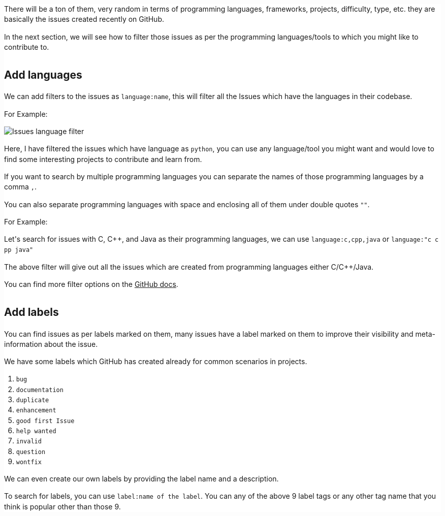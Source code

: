 There will be a ton of them, very random in terms of programming languages, frameworks, projects, difficulty, type, etc. they are basically the issues created recently on GitHub.
 
In the next section, we will see how to filter those issues as per the programming languages/tools to which you might like to contribute to.

## Add languages

We can add filters to the issues as `language:name`, this will filter all the Issues which have the languages in their codebase. 

For Example:

![Issues language filter](https://cdn.hashnode.com/res/hashnode/image/upload/v1631190679194/8Od1tsdKp.png)

Here, I have filtered the issues which have language as `python`, you can use any language/tool you might want and would love to find some interesting projects to contribute and learn from.

If you want to search by multiple programming languages you can separate the names of those programming languages by a comma `,`.

You can also separate programming languages with space and enclosing all of them under double quotes `""`.

For Example:

Let's search for issues with C, C++, and Java as their programming languages, we can use `language:c,cpp,java` or `language:"c cpp java"`

The above filter will give out all the issues which are created from programming languages either C/C++/Java.
 
You can find more filter options on the [GitHub docs](https://docs.github.com/en/github/searching-for-information-on-github/searching-on-github/searching-issues-and-pull-requests).

## Add labels

You can find issues as per labels marked on them, many issues have a label marked on them to improve their visibility and meta-information about the issue.

We have some labels which GitHub has created already for common scenarios in projects.  

1. `bug`
2. `documentation`
3. `duplicate`
4. `enhancement`
5. `good first Issue`
6. `help wanted`
7. `invalid`
8. `question`
9. `wontfix`

We can even create our own labels by providing the label name and a description. 
 
To search for labels, you can use `label:name of the label`. You can any of the above 9 label tags or any other tag name that you think is popular other than those 9. 
